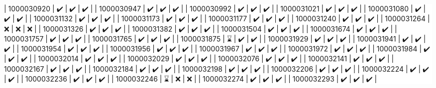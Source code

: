 | 1000030920 | :heavy_check_mark: | :heavy_check_mark: | :heavy_check_mark: |
| 1000030947 | :heavy_check_mark: | :heavy_check_mark: | :heavy_check_mark: |
| 1000030992 | :heavy_check_mark: | :heavy_check_mark: | :heavy_check_mark: |
| 1000031021 | :heavy_check_mark: | :heavy_check_mark: | :heavy_check_mark: |
| 1000031080 | :heavy_check_mark: | :heavy_check_mark: | :heavy_check_mark: |
| 1000031132 | :heavy_check_mark: | :heavy_check_mark: | :heavy_check_mark: |
| 1000031173 | :heavy_check_mark: | :heavy_check_mark: | :heavy_check_mark: |
| 1000031177 | :heavy_check_mark: | :heavy_check_mark: | :heavy_check_mark: |
| 1000031240 | :heavy_check_mark: | :heavy_check_mark: | :heavy_check_mark: |
| 1000031264 | :x: | :x: | :x: |
| 1000031326 | :heavy_check_mark: | :heavy_check_mark: | :heavy_check_mark: |
| 1000031382 | :heavy_check_mark: | :heavy_check_mark: | :heavy_check_mark: |
| 1000031504 | :heavy_check_mark: | :heavy_check_mark: | :heavy_check_mark: |
| 1000031674 | :heavy_check_mark: | :heavy_check_mark: | :heavy_check_mark: |
| 1000031757 | :heavy_check_mark: | :heavy_check_mark: | :heavy_check_mark: |
| 1000031765 | :heavy_check_mark: | :heavy_check_mark: | :heavy_check_mark: |
| 1000031875 | :hourglass: | :heavy_check_mark: | :heavy_check_mark: |
| 1000031929 | :heavy_check_mark: | :heavy_check_mark: | :heavy_check_mark: |
| 1000031941 | :heavy_check_mark: | :heavy_check_mark: | :heavy_check_mark: |
| 1000031954 | :heavy_check_mark: | :heavy_check_mark: | :heavy_check_mark: |
| 1000031956 | :heavy_check_mark: | :heavy_check_mark: | :heavy_check_mark: |
| 1000031967 | :heavy_check_mark: | :heavy_check_mark: | :heavy_check_mark: |
| 1000031972 | :heavy_check_mark: | :heavy_check_mark: | :heavy_check_mark: |
| 1000031984 | :heavy_check_mark: | :heavy_check_mark: | :heavy_check_mark: |
| 1000032014 | :heavy_check_mark: | :heavy_check_mark: | :heavy_check_mark: |
| 1000032029 | :heavy_check_mark: | :heavy_check_mark: | :heavy_check_mark: |
| 1000032076 | :heavy_check_mark: | :heavy_check_mark: | :heavy_check_mark: |
| 1000032141 | :heavy_check_mark: | :heavy_check_mark: | :heavy_check_mark: |
| 1000032167 | :heavy_check_mark: | :heavy_check_mark: | :heavy_check_mark: |
| 1000032184 | :heavy_check_mark: | :heavy_check_mark: | :heavy_check_mark: |
| 1000032198 | :heavy_check_mark: | :heavy_check_mark: | :heavy_check_mark: |
| 1000032206 | :heavy_check_mark: | :heavy_check_mark: | :heavy_check_mark: |
| 1000032224 | :heavy_check_mark: | :heavy_check_mark: | :heavy_check_mark: |
| 1000032236 | :heavy_check_mark: | :heavy_check_mark: | :heavy_check_mark: |
| 1000032246 | :hourglass: | :x: | :x: |
| 1000032274 | :heavy_check_mark: | :heavy_check_mark: | :heavy_check_mark: |
| 1000032293 | :heavy_check_mark: | :heavy_check_mark: | :heavy_check_mark: |